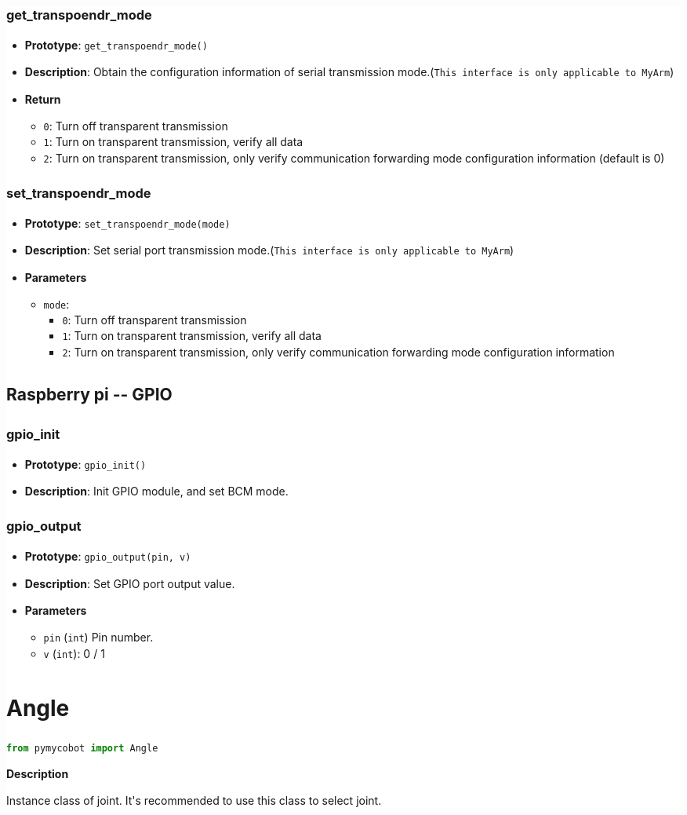 ### get_transpoendr_mode

- **Prototype**: `get_transpoendr_mode()`

- **Description**: Obtain the configuration information of serial transmission mode.(`This interface is only applicable to MyArm`)

- **Return**
  - `0`: Turn off transparent transmission
  - `1`: Turn on transparent transmission, verify all data
  - `2`: Turn on transparent transmission, only verify communication forwarding mode configuration information (default is 0)

### set_transpoendr_mode

- **Prototype**: `set_transpoendr_mode(mode)`

- **Description**: Set serial port transmission mode.(`This interface is only applicable to MyArm`)

- **Parameters**
  - `mode`:
    - `0`: Turn off transparent transmission
    - `1`: Turn on transparent transmission, verify all data
    - `2`: Turn on transparent transmission, only verify communication forwarding mode configuration information

## Raspberry pi -- GPIO

### gpio_init

- **Prototype**: `gpio_init()`

- **Description**: Init GPIO module, and set BCM mode.

### gpio_output

- **Prototype**: `gpio_output(pin, v)`

- **Description**: Set GPIO port output value.

- **Parameters**

  - `pin` (`int`) Pin number.
  - `v` (`int`): 0 / 1

# Angle

```python
from pymycobot import Angle
```

**Description**

Instance class of joint. It's recommended to use this class to select joint.
